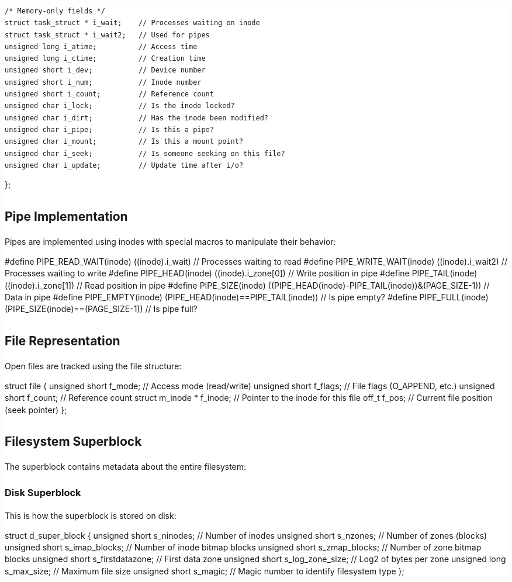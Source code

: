     /* Memory-only fields */
    struct task_struct * i_wait;    // Processes waiting on inode
    struct task_struct * i_wait2;   // Used for pipes
    unsigned long i_atime;          // Access time
    unsigned long i_ctime;          // Creation time
    unsigned short i_dev;           // Device number
    unsigned short i_num;           // Inode number
    unsigned short i_count;         // Reference count
    unsigned char i_lock;           // Is the inode locked?
    unsigned char i_dirt;           // Has the inode been modified?
    unsigned char i_pipe;           // Is this a pipe?
    unsigned char i_mount;          // Is this a mount point?
    unsigned char i_seek;           // Is someone seeking on this file?
    unsigned char i_update;         // Update time after i/o?
};


## Pipe Implementation

Pipes are implemented using inodes with special macros to manipulate their behavior:


#define PIPE_READ_WAIT(inode) ((inode).i_wait)         // Processes waiting to read
#define PIPE_WRITE_WAIT(inode) ((inode).i_wait2)       // Processes waiting to write
#define PIPE_HEAD(inode) ((inode).i_zone[0])           // Write position in pipe
#define PIPE_TAIL(inode) ((inode).i_zone[1])           // Read position in pipe
#define PIPE_SIZE(inode) ((PIPE_HEAD(inode)-PIPE_TAIL(inode))&(PAGE_SIZE-1))  // Data in pipe
#define PIPE_EMPTY(inode) (PIPE_HEAD(inode)==PIPE_TAIL(inode))  // Is pipe empty?
#define PIPE_FULL(inode) (PIPE_SIZE(inode)==(PAGE_SIZE-1))      // Is pipe full?


## File Representation

Open files are tracked using the file structure:


struct file {
    unsigned short f_mode;        // Access mode (read/write)
    unsigned short f_flags;       // File flags (O_APPEND, etc.)
    unsigned short f_count;       // Reference count
    struct m_inode * f_inode;     // Pointer to the inode for this file
    off_t f_pos;                  // Current file position (seek pointer)
};


## Filesystem Superblock

The superblock contains metadata about the entire filesystem:

### Disk Superblock
This is how the superblock is stored on disk:


struct d_super_block {
    unsigned short s_ninodes;        // Number of inodes
    unsigned short s_nzones;         // Number of zones (blocks)
    unsigned short s_imap_blocks;    // Number of inode bitmap blocks
    unsigned short s_zmap_blocks;    // Number of zone bitmap blocks
    unsigned short s_firstdatazone;  // First data zone
    unsigned short s_log_zone_size;  // Log2 of bytes per zone
    unsigned long s_max_size;        // Maximum file size
    unsigned short s_magic;          // Magic number to identify filesystem type
};
